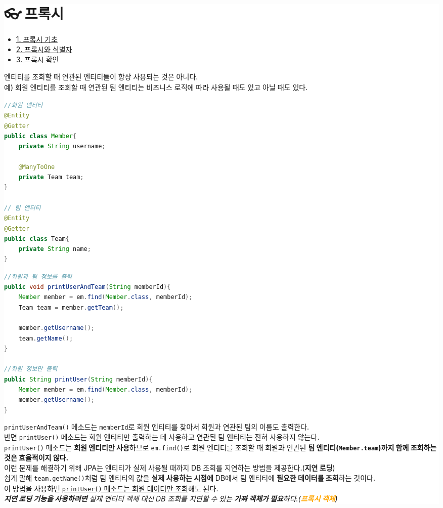 # 👓 프록시   

- [1. 프록시 기초](#1-프록시-기초)
- [2. 프록시와 식별자](#2-프록시와-식별자)
- [3. 프록시 확인](#3-프록시-확인)

엔티티를 조회할 때 연관된 엔티티들이 항상 사용되는 것은 아니다.   
예) 회원 엔티티를 조회할 때 연관된 팀 엔티티는 비즈니스 로직에 따라 사용될 때도 있고 아닐 때도 있다.
```java
//회원 엔티티
@Entity
@Getter
public class Member{
    private String username;

    @ManyToOne
    private Team team;
}

// 팀 엔티티
@Entity
@Getter
public class Team{
    private String name;
}
```
```java
//회원과 팀 정보를 출력
public void printUserAndTeam(String memberId){
    Member member = em.find(Member.class, memberId);
    Team team = member.getTeam();

    member.getUsername();
    team.getName();
}

//회원 정보만 출력
public String printUser(String memberId){
    Member member = em.find(Member.class, memberId);
    member.getUsername();
}
```
`printUserAndTeam()` 메소드는 `memberId`로 회원 엔티티를 찾아서 회원과 연관된 팀의 이름도 출력한다.   
반면 `printUser()` 메소드는 회원 엔티티만 출력하는 데 사용하고 연관된 팀 엔티티는 전혀 사용하지 않는다.   
`printUser()` 메소드는 **회원 엔티티만 사용**하므로 `em.find()`로 회원 엔티티를 조회할 때 회원과 연관된 **팀 엔티티(`Member.team`)까지 함께 조회하는 것은 효율적이지 않다.**   
이런 문제를 해결하기 위해 JPA는 엔티티가 실제 사용될 때까지 DB 조회를 지연하는 방법을 제공한다.(**지연 로딩**)   
쉽게 말해 `team.getName()`처럼 팀 엔티티의 값을 **실제 사용하는 시점에** DB에서 팀 엔티티에 **필요한 데이터를 조회**하는 것이다.   
이 방법을 사용하면 <u>`printUser()` 메소드는 회원 데이터만 조회</u>해도 된다.   
***지연 로딩 기능을 사용하려면** 실제 엔티티 객체 대신 DB 조회를 지연할 수 있는 **가짜 객체가 필요**하다.(<font color='orange'>**프록시 객체**</font>)*
